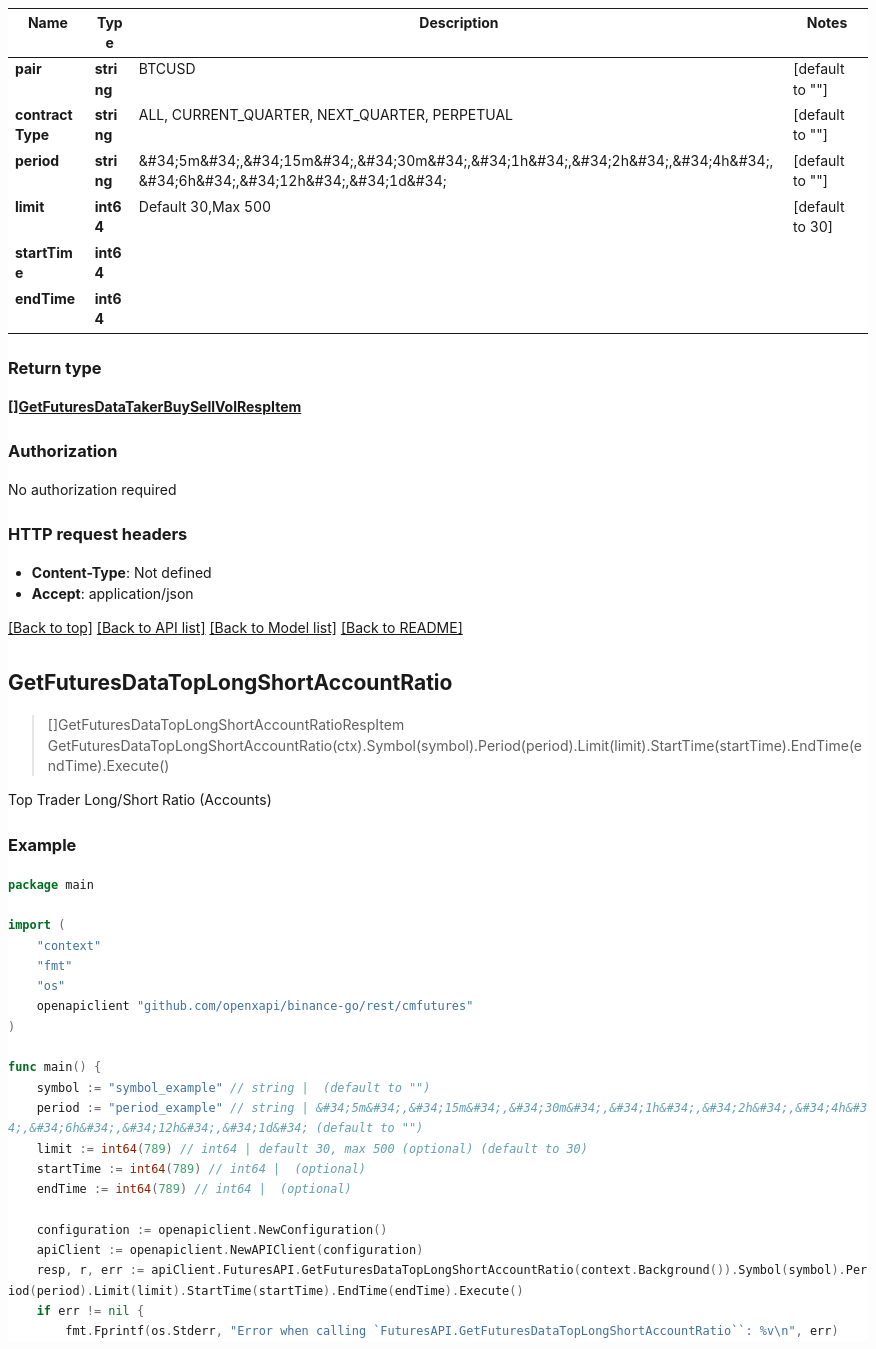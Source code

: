 
Name | Type | Description  | Notes
------------- | ------------- | ------------- | -------------
 **pair** | **string** | BTCUSD | [default to &quot;&quot;]
 **contractType** | **string** | ALL, CURRENT_QUARTER, NEXT_QUARTER, PERPETUAL | [default to &quot;&quot;]
 **period** | **string** | &amp;#34;5m&amp;#34;,&amp;#34;15m&amp;#34;,&amp;#34;30m&amp;#34;,&amp;#34;1h&amp;#34;,&amp;#34;2h&amp;#34;,&amp;#34;4h&amp;#34;,&amp;#34;6h&amp;#34;,&amp;#34;12h&amp;#34;,&amp;#34;1d&amp;#34; | [default to &quot;&quot;]
 **limit** | **int64** | Default 30,Max 500 | [default to 30]
 **startTime** | **int64** |  | 
 **endTime** | **int64** |  | 

### Return type

[**[]GetFuturesDataTakerBuySellVolRespItem**](GetFuturesDataTakerBuySellVolRespItem.md)

### Authorization

No authorization required

### HTTP request headers

- **Content-Type**: Not defined
- **Accept**: application/json

[[Back to top]](#) [[Back to API list]](../README.md#documentation-for-api-endpoints)
[[Back to Model list]](../README.md#documentation-for-models)
[[Back to README]](../README.md)


## GetFuturesDataTopLongShortAccountRatio

> []GetFuturesDataTopLongShortAccountRatioRespItem GetFuturesDataTopLongShortAccountRatio(ctx).Symbol(symbol).Period(period).Limit(limit).StartTime(startTime).EndTime(endTime).Execute()

Top Trader Long/Short Ratio (Accounts)



### Example

```go
package main

import (
	"context"
	"fmt"
	"os"
	openapiclient "github.com/openxapi/binance-go/rest/cmfutures"
)

func main() {
	symbol := "symbol_example" // string |  (default to "")
	period := "period_example" // string | &#34;5m&#34;,&#34;15m&#34;,&#34;30m&#34;,&#34;1h&#34;,&#34;2h&#34;,&#34;4h&#34;,&#34;6h&#34;,&#34;12h&#34;,&#34;1d&#34; (default to "")
	limit := int64(789) // int64 | default 30, max 500 (optional) (default to 30)
	startTime := int64(789) // int64 |  (optional)
	endTime := int64(789) // int64 |  (optional)

	configuration := openapiclient.NewConfiguration()
	apiClient := openapiclient.NewAPIClient(configuration)
	resp, r, err := apiClient.FuturesAPI.GetFuturesDataTopLongShortAccountRatio(context.Background()).Symbol(symbol).Period(period).Limit(limit).StartTime(startTime).EndTime(endTime).Execute()
	if err != nil {
		fmt.Fprintf(os.Stderr, "Error when calling `FuturesAPI.GetFuturesDataTopLongShortAccountRatio``: %v\n", err)
```
